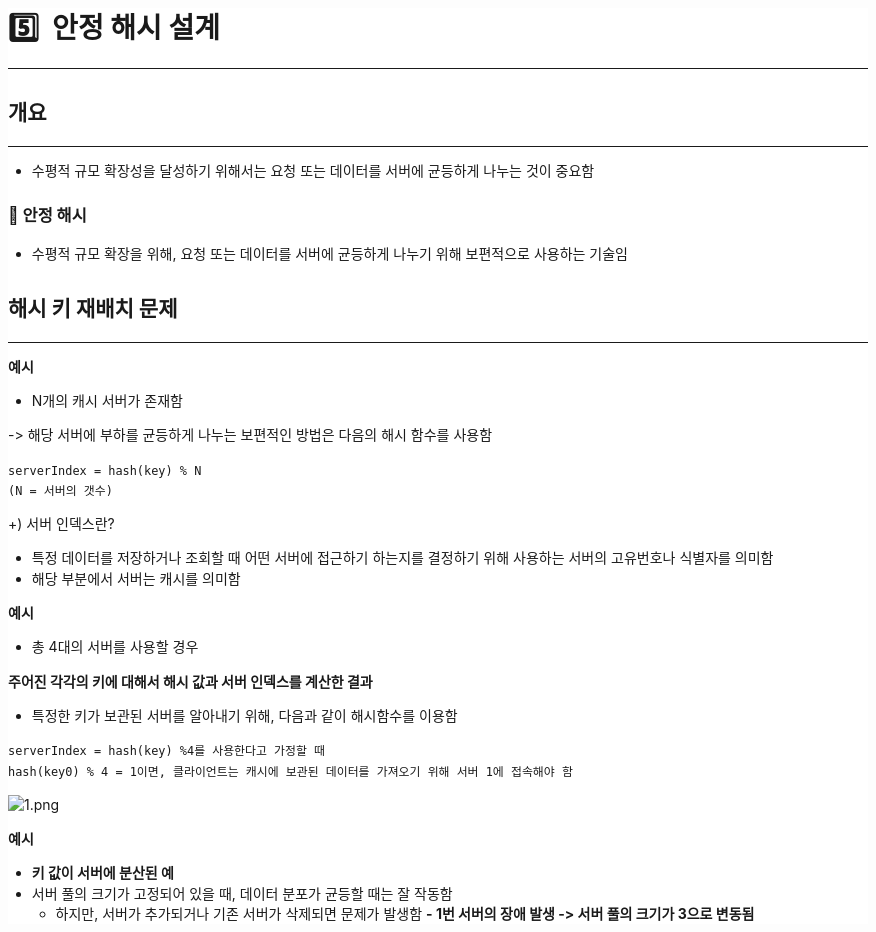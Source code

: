 # 5️⃣  안정 해시 설계

---

## 개요

---

- 수평적 규모 확장성을 달성하기 위해서는 요청 또는 데이터를 서버에 균등하게 나누는 것이 중요함


### 🎯 안정 해시 
- 수평적 규모 확장을 위해, 요청 또는 데이터를 서버에 균등하게 나누기 위해 보편적으로 사용하는 기술임


## 해시 키 재배치 문제

---

**예시**
- N개의 캐시 서버가 존재함

-> 해당 서버에 부하를 균등하게 나누는 보편적인 방법은 다음의 해시 함수를 사용함

``` text
serverIndex = hash(key) % N
(N = 서버의 갯수)
```


+) 서버 인덱스란?
- 특정 데이터를 저장하거나 조회할 때 어떤 서버에 접근하기 하는지를 결정하기 위해 사용하는 서버의 고유번호나 식별자를 의미함
- 해당 부분에서 서버는 캐시를 의미함


**예시**
- 총 4대의 서버를 사용할 경우


**주어진 각각의 키에 대해서 해시 값과 서버 인덱스를 계산한 결과**
- 특정한 키가 보관된 서버를 알아내기 위해, 다음과 같이 해시함수를 이용함

``` text
serverIndex = hash(key) %4를 사용한다고 가정할 때
hash(key0) % 4 = 1이면, 클라이언트는 캐시에 보관된 데이터를 가져오기 위해 서버 1에 접속해야 함
```


![1.png](..%2F..%2F..%2Fimages%2Fjay-so%2F5%EC%9E%A5%2F1.png)


**예시**
- **키 값이 서버에 분산된 예**
- 서버 풀의 크기가 고정되어 있을 때, 데이터 분포가 균등할 때는 잘 작동함
  - 하지만, 서버가 추가되거나 기존 서버가 삭제되면 문제가 발생함
  **- 1번 서버의 장애 발생 -> 서버 풀의 크기가 3으로 변동됨**

